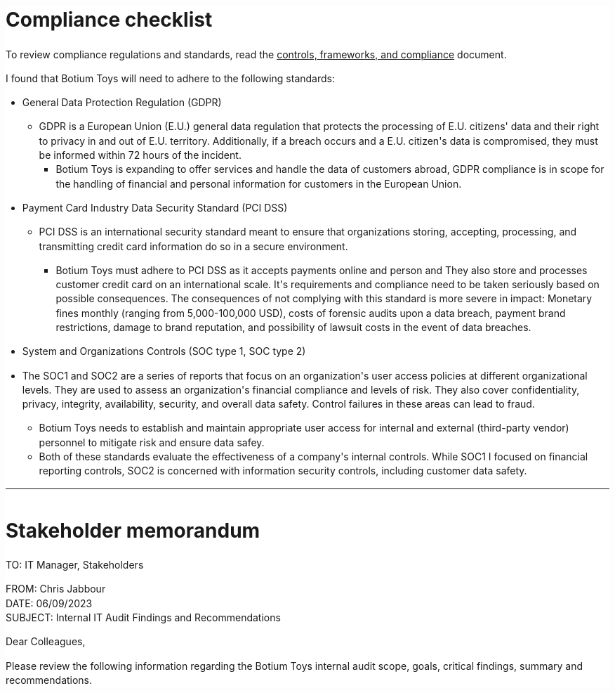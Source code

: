 Compliance checklist
====================

To review compliance regulations and standards, read the [controls, frameworks, and compliance](https://www.coursera.org/learn/foundations-of-cybersecurity/supplement/xu4pr/controls-frameworks-and-compliance) document.
   
I found that Botium Toys will need to adhere to the following standards:
     
-   General Data Protection Regulation (GDPR)
      - GDPR is a European Union (E.U.) general data regulation that protects the processing of E.U. citizens' data and their right to privacy in and out of E.U. territory. Additionally, if a breach occurs and a E.U. citizen's data is compromised, they must be informed within 72 hours of the incident.
         - Botium Toys is expanding to offer services and handle the data of customers abroad, GDPR compliance is in scope for the handling of financial and personal information for customers in the European Union.
   

-   Payment Card Industry Data Security Standard (PCI DSS)

    - PCI DSS is an international security standard meant to ensure that organizations storing, accepting, processing, and transmitting credit card information do so in a secure environment. 

       - Botium Toys must adhere to PCI DSS as it accepts payments online and person and They also store and processes customer credit card on an international scale. It's requirements and compliance need to be taken seriously based on possible consequences. The consequences of not complying with this standard is more severe in impact: Monetary fines monthly (ranging from 5,000-100,000 USD), costs of forensic audits upon a data breach, payment brand restrictions, damage to brand reputation, and possibility of lawsuit costs in the event of data breaches. 


-   System and Organizations Controls (SOC type 1, SOC type 2)
   - The SOC1 and SOC2 are a series of reports that focus on an organization's user access policies at different organizational levels. They are used to assess an organization's financial compliance and levels of risk. They also cover confidentiality, privacy, integrity, availability, security, and overall data safety. Control failures in these areas can lead to fraud.

      - Botium Toys needs to establish and maintain appropriate user access for internal and external (third-party vendor) personnel to mitigate risk and ensure data safey.
      - Both of these standards evaluate the effectiveness of a company's internal controls. While SOC1 I focused on financial reporting controls, SOC2 is concerned with information security controls, including customer data safety. 
----------------
   

# Stakeholder memorandum <a name="stakeholder-memo">

TO: IT Manager, Stakeholders

FROM: Chris Jabbour\
DATE: 06/09/2023\
SUBJECT: Internal IT Audit Findings and Recommendations

Dear Colleagues,

Please review the following information regarding the Botium Toys internal audit scope, goals, critical findings, summary and recommendations.
